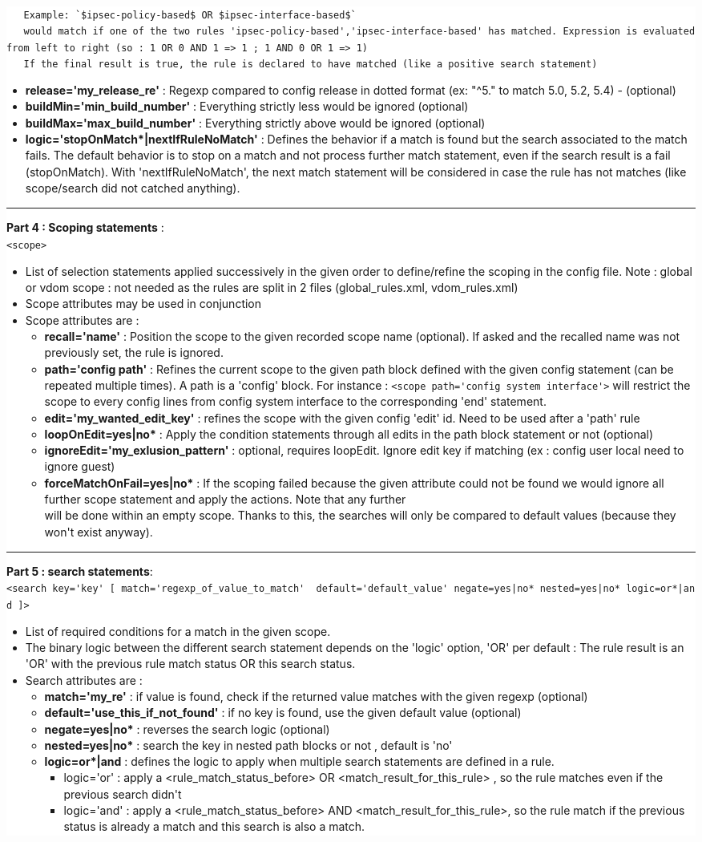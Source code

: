 	   Example: `$ipsec-policy-based$ OR $ipsec-interface-based$`
	   would match if one of the two rules 'ipsec-policy-based','ipsec-interface-based' has matched. Expression is evaluated from left to right (so : 1 OR 0 AND 1 => 1 ; 1 AND 0 OR 1 => 1)
	   If the final result is true, the rule is declared to have matched (like a positive search statement)

  - **release='my_release_re'**     : Regexp compared to config release in dotted format  (ex: "^5\."  to match 5.0, 5.2, 5.4) - (optional) 
  - **buildMin='min_build_number'** : Everything strictly less would be ignored  (optional)
  - **buildMax='max_build_number'** : Everything strictly above would be ignored (optional) 
  - **logic='stopOnMatch\*|nextIfRuleNoMatch'** : Defines the behavior if a match is found but the search associated to the match fails. The default behavior is to stop on a match and not process further match statement, even if the search result is a fail (stopOnMatch). With 'nextIfRuleNoMatch', the next match statement will be considered in case the rule has not matches (like scope/search did not catched anything). 

------

**Part 4 : Scoping statements** :  
`<scope>` 
- List of selection statements applied successively in the given order to define/refine the scoping in the config file.
   Note : global or vdom scope : not needed as the rules are split in 2 files (global_rules.xml, vdom_rules.xml)
- Scope attributes may be used in conjunction
- Scope attributes are : 
  - **recall='name'** : Position the scope to the given recorded scope name (optional). If asked and the recalled name was not previously set, the rule is ignored. 
  - **path='config path'** : Refines the current scope to the given path block defined with the given config statement (can be repeated multiple times).
      A path is a 'config' block. For instance :
      `<scope path='config system interface'>` will restrict the scope to every config lines from config system interface to the corresponding 'end' statement. 
  - **edit='my_wanted_edit_key'** : refines the scope with the given config 'edit' id. Need to be used after a 'path' rule
  - **loopOnEdit=yes|no\*** : Apply the condition statements through all edits in the path block statement or not (optional)
  - **ignoreEdit='my_exlusion_pattern'** : optional, requires loopEdit. Ignore edit key if matching (ex : config user local need to ignore guest)
  - **forceMatchOnFail=yes|no\*** : If the scoping failed because the given attribute could not be found we would ignore all further scope statement and apply the <do> actions.
	  Note that any further <search> will be done within an empty scope. Thanks to this, the searches will only be compared to default values (because they won't exist anyway). 

------

**Part 5 : search statements**:  
`<search key='key' [ match='regexp_of_value_to_match'  default='default_value' negate=yes|no* nested=yes|no* logic=or*|and ]>`

-  List of required conditions for a match in the given scope.
- The binary logic between the different search statement depends on the 'logic' option, 'OR' per default :
	The rule result is an 'OR' with the previous rule match status OR this search status. 
- Search attributes are :
  - **match='my_re'** : if value is found, check if the returned value matches with the given regexp (optional)
  - **default='use_this_if_not_found'** : if no key is found, use the given default value (optional)
  - **negate=yes|no\***  : reverses the search logic (optional)
  - **nested=yes|no\***  : search the key in nested path blocks or not , default is 'no' 
  - **logic=or\*|and**   : defines the logic to apply when multiple search statements are defined in a rule.
    - logic='or'  : apply a <rule_match_status_before> OR <match_result_for_this_rule> , so the rule matches even if the previous search didn't
	- logic='and' : apply a <rule_match_status_before>  AND <match_result_for_this_rule>, so the rule match if the previous status is already a match and this search is also a match.